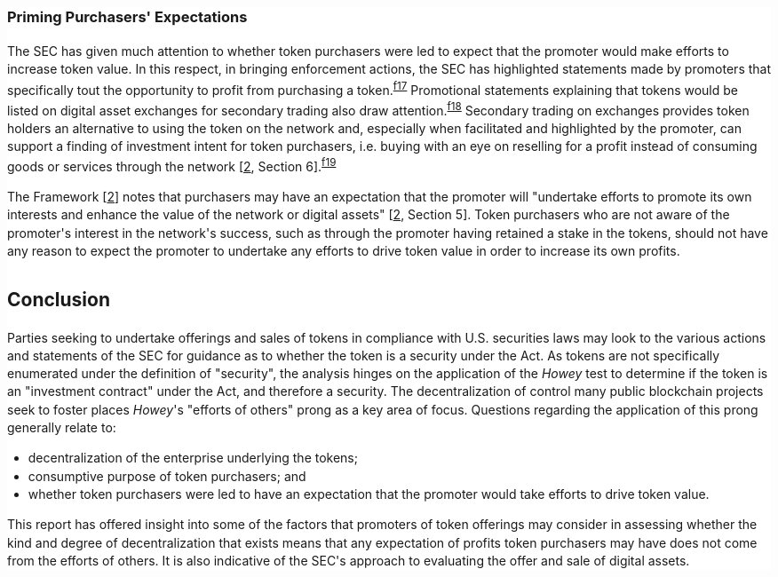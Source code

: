 ### Priming Purchasers' Expectations

The SEC has given much attention to whether token purchasers were led to expect that the promoter would make efforts to 
increase token value. In this respect, in bringing enforcement actions, the SEC has highlighted statements made by 
promoters that specifically tout the opportunity to profit from purchasing a token.<sup>[f17][footnote_17~]</sup> 
Promotional statements explaining that tokens would be listed on digital asset exchanges for secondary trading also draw 
attention.<sup>[f18][footnote_18~]</sup> Secondary trading on exchanges provides token holders an alternative to using the 
token on the network and, especially when facilitated and highlighted by the promoter, can support a finding of 
investment intent for token purchasers, i.e. buying with an eye on reselling for a profit instead of consuming goods or 
services through the network [[2], Section 6].<sup>[f19][footnote_19~]</sup>

The Framework [[2]] notes that purchasers may have an expectation that the promoter will "undertake efforts to promote 
its own interests and enhance the value of the network or digital assets" [[2], Section 5]. Token purchasers who are 
not aware of the promoter's interest in the network's success, such as through the promoter having retained a stake 
in the tokens, should not have any reason to expect the promoter to undertake any efforts to drive token value in order to increase its own profits.

## **Conclusion**

Parties seeking to undertake offerings and sales of tokens in compliance with U.S. securities laws may look to the 
various actions and statements of the SEC for guidance as to whether the token is a security under the Act. As tokens 
are not specifically enumerated under the definition of "security", the analysis hinges on the application of the 
*Howey* test to determine if the token is an "investment contract" under the Act, and therefore a security. The 
decentralization of control many public blockchain projects seek to foster places *Howey*'s "efforts of others" prong 
as a key area of focus. Questions regarding the application of this prong generally relate to:

- decentralization of the enterprise underlying the tokens;
- consumptive purpose of token purchasers; and
- whether token purchasers were led to have an expectation that the promoter would take efforts to drive token value.

This report has offered insight into some of the factors that promoters of token offerings may consider in assessing 
whether the kind and degree of decentralization that exists means that any expectation of profits token purchasers may 
have does not come from the efforts of others. It is also indicative of the SEC's approach to evaluating the offer and 
sale of digital assets.


[footnote_1~]: #footnote_1
[footnote_2~]: #footnote_2
[footnote_3~]: #footnote_3
[footnote_6~]: #footnote_6
[footnote_7~]: #footnote_7
[footnote_8~]: #footnote_8
[footnote_9~]: #footnote_9
[footnote_10~]: #footnote_10
[footnote_12~]: #footnote_12
[footnote_15~]: #footnote_15
[footnote_16~]: #footnote_16
[footnote_17~]: #footnote_17
[footnote_18~]: #footnote_18
[footnote_19~]: #footnote_19
[1]: https://www.loc.gov/item/uscode1934-001015002a/
[2]: https://www.sec.gov/corpfin/framework-investment-contract-analysis-digital-assets
[3]: https://www.loc.gov/item/uscode1964-003015002b/
[4]: https://en.wikipedia.org/wiki/SEC_v._W._J._Howey_Co.
[5]: https://www.sec.gov/Article/whatwedo.html